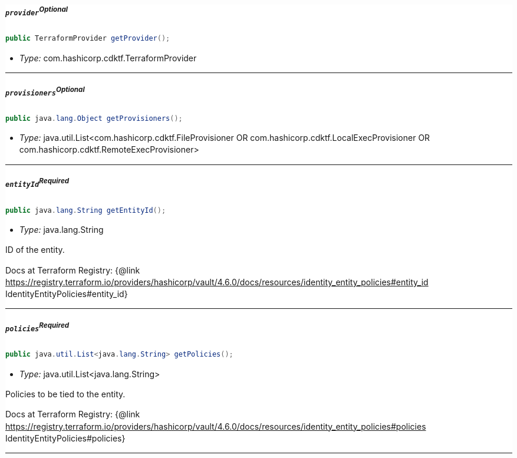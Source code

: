
##### `provider`<sup>Optional</sup> <a name="provider" id="@cdktf/provider-vault.identityEntityPolicies.IdentityEntityPoliciesConfig.property.provider"></a>

```java
public TerraformProvider getProvider();
```

- *Type:* com.hashicorp.cdktf.TerraformProvider

---

##### `provisioners`<sup>Optional</sup> <a name="provisioners" id="@cdktf/provider-vault.identityEntityPolicies.IdentityEntityPoliciesConfig.property.provisioners"></a>

```java
public java.lang.Object getProvisioners();
```

- *Type:* java.util.List<com.hashicorp.cdktf.FileProvisioner OR com.hashicorp.cdktf.LocalExecProvisioner OR com.hashicorp.cdktf.RemoteExecProvisioner>

---

##### `entityId`<sup>Required</sup> <a name="entityId" id="@cdktf/provider-vault.identityEntityPolicies.IdentityEntityPoliciesConfig.property.entityId"></a>

```java
public java.lang.String getEntityId();
```

- *Type:* java.lang.String

ID of the entity.

Docs at Terraform Registry: {@link https://registry.terraform.io/providers/hashicorp/vault/4.6.0/docs/resources/identity_entity_policies#entity_id IdentityEntityPolicies#entity_id}

---

##### `policies`<sup>Required</sup> <a name="policies" id="@cdktf/provider-vault.identityEntityPolicies.IdentityEntityPoliciesConfig.property.policies"></a>

```java
public java.util.List<java.lang.String> getPolicies();
```

- *Type:* java.util.List<java.lang.String>

Policies to be tied to the entity.

Docs at Terraform Registry: {@link https://registry.terraform.io/providers/hashicorp/vault/4.6.0/docs/resources/identity_entity_policies#policies IdentityEntityPolicies#policies}

---
